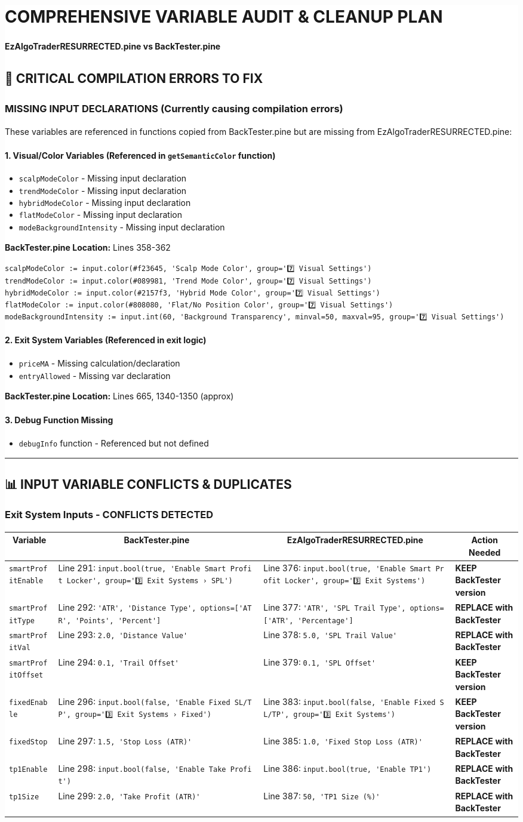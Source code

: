 # COMPREHENSIVE VARIABLE AUDIT & CLEANUP PLAN
**EzAlgoTraderRESURRECTED.pine vs BackTester.pine**

## 🚨 CRITICAL COMPILATION ERRORS TO FIX

### **MISSING INPUT DECLARATIONS** (Currently causing compilation errors)

These variables are referenced in functions copied from BackTester.pine but are missing from EzAlgoTraderRESURRECTED.pine:

#### **1. Visual/Color Variables** (Referenced in `getSemanticColor` function)
- `scalpModeColor` - Missing input declaration
- `trendModeColor` - Missing input declaration  
- `hybridModeColor` - Missing input declaration
- `flatModeColor` - Missing input declaration
- `modeBackgroundIntensity` - Missing input declaration

**BackTester.pine Location:** Lines 358-362
```pine
scalpModeColor := input.color(#f23645, 'Scalp Mode Color', group='7️⃣ Visual Settings')
trendModeColor := input.color(#089981, 'Trend Mode Color', group='7️⃣ Visual Settings')
hybridModeColor := input.color(#2157f3, 'Hybrid Mode Color', group='7️⃣ Visual Settings')
flatModeColor := input.color(#808080, 'Flat/No Position Color', group='7️⃣ Visual Settings')
modeBackgroundIntensity := input.int(60, 'Background Transparency', minval=50, maxval=95, group='7️⃣ Visual Settings')
```

#### **2. Exit System Variables** (Referenced in exit logic)
- `priceMA` - Missing calculation/declaration
- `entryAllowed` - Missing var declaration

**BackTester.pine Location:** Lines 665, 1340-1350 (approx)

#### **3. Debug Function Missing**
- `debugInfo` function - Referenced but not defined

---

## 📊 INPUT VARIABLE CONFLICTS & DUPLICATES

### **Exit System Inputs - CONFLICTS DETECTED**

| Variable | BackTester.pine | EzAlgoTraderRESURRECTED.pine | Action Needed |
|----------|-----------------|------------------------------|---------------|
| `smartProfitEnable` | Line 291: `input.bool(true, 'Enable Smart Profit Locker', group='3️⃣ Exit Systems › SPL')` | Line 376: `input.bool(true, 'Enable Smart Profit Locker', group='3️⃣ Exit Systems')` | **KEEP BackTester version** |
| `smartProfitType` | Line 292: `'ATR', 'Distance Type', options=['ATR', 'Points', 'Percent']` | Line 377: `'ATR', 'SPL Trail Type', options=['ATR', 'Percentage']` | **REPLACE with BackTester** |
| `smartProfitVal` | Line 293: `2.0, 'Distance Value'` | Line 378: `5.0, 'SPL Trail Value'` | **REPLACE with BackTester** |
| `smartProfitOffset` | Line 294: `0.1, 'Trail Offset'` | Line 379: `0.1, 'SPL Offset'` | **KEEP BackTester version** |
| `fixedEnable` | Line 296: `input.bool(false, 'Enable Fixed SL/TP', group='3️⃣ Exit Systems › Fixed')` | Line 383: `input.bool(false, 'Enable Fixed SL/TP', group='3️⃣ Exit Systems')` | **KEEP BackTester version** |
| `fixedStop` | Line 297: `1.5, 'Stop Loss (ATR)'` | Line 385: `1.0, 'Fixed Stop Loss (ATR)'` | **REPLACE with BackTester** |
| `tp1Enable` | Line 298: `input.bool(false, 'Enable Take Profit')` | Line 386: `input.bool(true, 'Enable TP1')` | **REPLACE with BackTester** |
| `tp1Size` | Line 299: `2.0, 'Take Profit (ATR)'` | Line 387: `50, 'TP1 Size (%)'` | **REPLACE with BackTester** |
